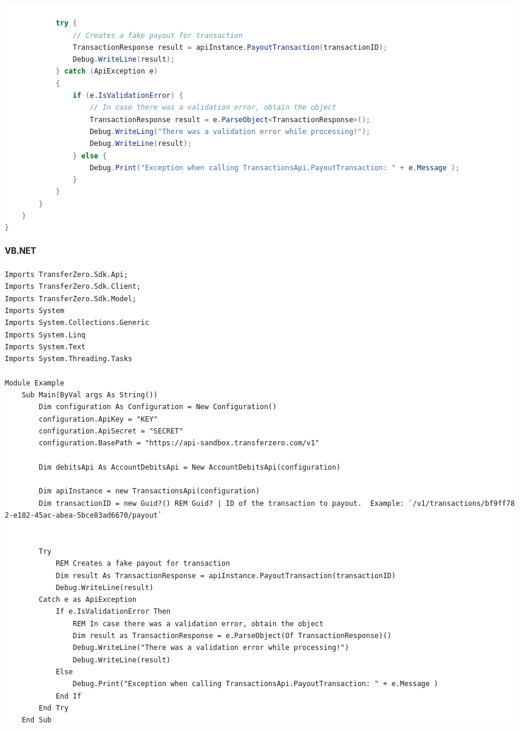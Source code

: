 ```csharp

            try {
                // Creates a fake payout for transaction
                TransactionResponse result = apiInstance.PayoutTransaction(transactionID);
                Debug.WriteLine(result);
            } catch (ApiException e)
            {
                if (e.IsValidationError) {
                    // In case there was a validation error, obtain the object
                    TransactionResponse result = e.ParseObject<TransactionResponse>();
                    Debug.WriteLing("There was a validation error while processing!");
                    Debug.WriteLine(result);
                } else {
                    Debug.Print("Exception when calling TransactionsApi.PayoutTransaction: " + e.Message );
                }
            }
        }
    }
}
```

#### VB.NET

```vbnet
Imports TransferZero.Sdk.Api;
Imports TransferZero.Sdk.Client;
Imports TransferZero.Sdk.Model;
Imports System
Imports System.Collections.Generic
Imports System.Linq
Imports System.Text
Imports System.Threading.Tasks

Module Example
    Sub Main(ByVal args As String())
        Dim configuration As Configuration = New Configuration()
        configuration.ApiKey = "KEY"
        configuration.ApiSecret = "SECRET"
        configuration.BasePath = "https://api-sandbox.transferzero.com/v1"

        Dim debitsApi As AccountDebitsApi = New AccountDebitsApi(configuration)

        Dim apiInstance = new TransactionsApi(configuration)
        Dim transactionID = new Guid?() REM Guid? | ID of the transaction to payout.  Example: `/v1/transactions/bf9ff782-e182-45ac-abea-5bce83ad6670/payout`


        Try
            REM Creates a fake payout for transaction
            Dim result As TransactionResponse = apiInstance.PayoutTransaction(transactionID)
            Debug.WriteLine(result)
        Catch e as ApiException
            If e.IsValidationError Then
                REM In case there was a validation error, obtain the object
                Dim result as TransactionResponse = e.ParseObject(Of TransactionResponse)()
                Debug.WriteLine("There was a validation error while processing!")
                Debug.WriteLine(result)
            Else
                Debug.Print("Exception when calling TransactionsApi.PayoutTransaction: " + e.Message )
            End If
        End Try
    End Sub
```